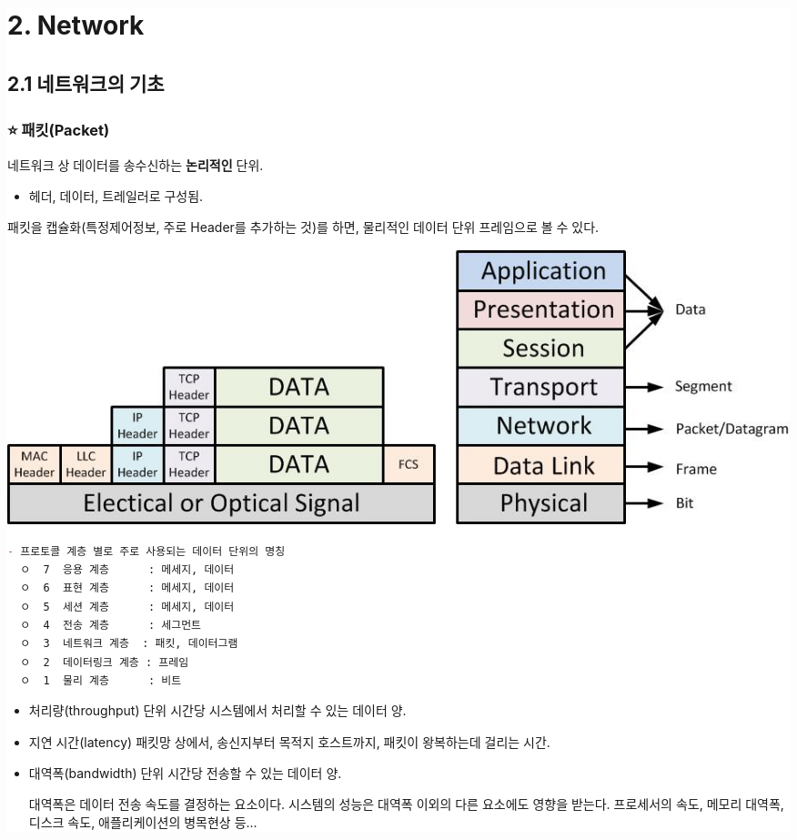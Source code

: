 # 2. Network

## 2.1 네트워크의 기초


### :star: 패킷(Packet)

네트워크 상 데이터를 송수신하는 __논리적인__ 단위.
- 헤더, 데이터, 트레일러로 구성됨.

패킷을 캡슐화(특정제어정보, 주로 Header를 추가하는 것)를 하면, 물리적인 데이터 단위 프레임으로 볼 수 있다.

![d](./src/L_packet.jpg)


```markdown
- 프로토콜 계층 별로 주로 사용되는 데이터 단위의 명칭
  ㅇ  7  응용 계층      : 메세지, 데이터 
  ㅇ  6  표현 계층      : 메세지, 데이터 
  ㅇ  5  세션 계층      : 메세지, 데이터
  ㅇ  4  전송 계층      : 세그먼트
  ㅇ  3  네트워크 계층  : 패킷, 데이터그램
  ㅇ  2  데이터링크 계층 : 프레임
  ㅇ  1  물리 계층      : 비트
```


- 처리량(throughput)
    단위 시간당 시스템에서 처리할 수 있는 데이터 양. 

- 지연 시간(latency)
    패킷망 상에서, 송신지부터 목적지 호스트까지, 패킷이 왕복하는데 걸리는 시간.

- 대역폭(bandwidth)
    단위 시간당 전송할 수 있는 데이터 양.

  대역폭은 데이터 전송 속도를 결정하는 요소이다. 시스템의 성능은 대역폭 이외의 다른 요소에도 영향을 받는다. 프로세서의 속도, 메모리 대역폭, 디스크 속도, 애플리케이션의 병목현상 등...
